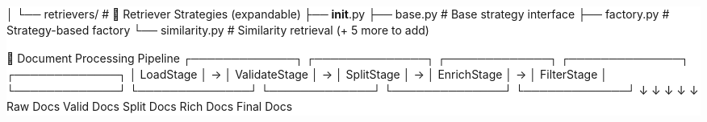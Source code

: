 │
└── retrievers/                  # 🔹 Retriever Strategies (expandable)
    ├── __init__.py
    ├── base.py                 # Base strategy interface
    ├── factory.py              # Strategy-based factory
    └── similarity.py           # Similarity retrieval (+ 5 more to add)


🔄 Document Processing Pipeline
┌─────────────┐    ┌──────────────┐    ┌─────────────┐    ┌──────────────┐    ┌─────────────┐
│ LoadStage   │ → │ ValidateStage │ → │ SplitStage  │ → │ EnrichStage  │ → │ FilterStage │
└─────────────┘    └──────────────┘    └─────────────┘    └──────────────┘    └─────────────┘
       ↓                    ↓                   ↓                    ↓                   ↓
   Raw Docs          Valid Docs           Split Docs         Rich Docs         Final Docs